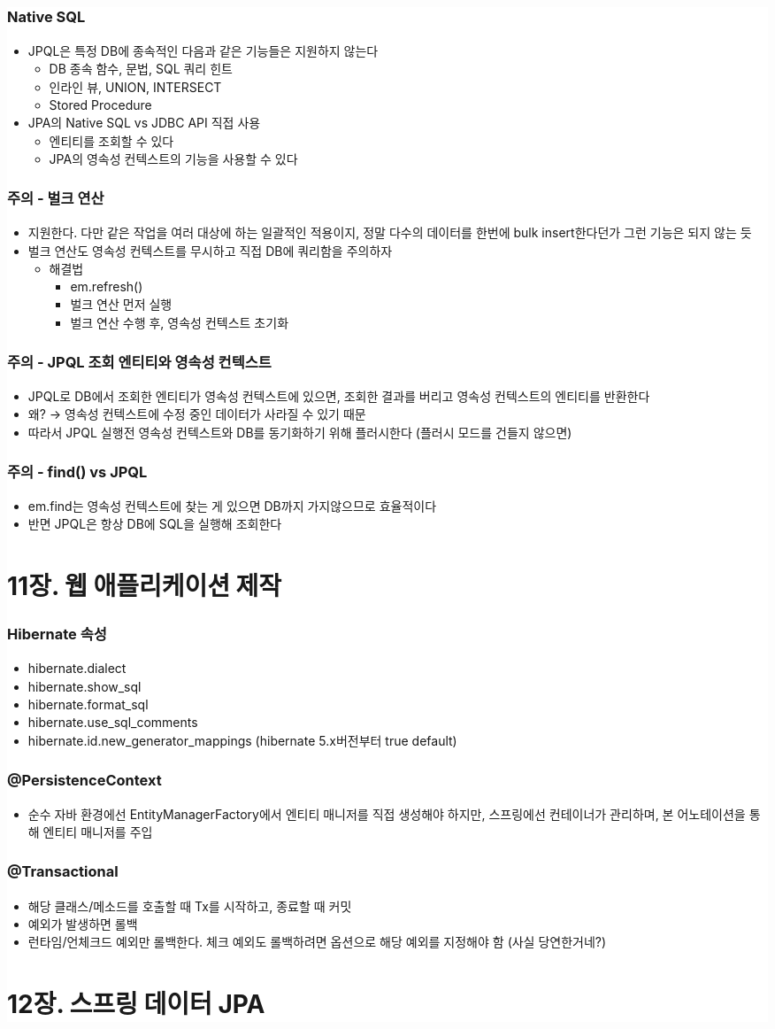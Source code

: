 ### Native SQL

- JPQL은 특정 DB에 종속적인 다음과 같은 기능들은 지원하지 않는다
    - DB 종속 함수, 문법, SQL 쿼리 힌트
    - 인라인 뷰, UNION, INTERSECT
    - Stored Procedure
- JPA의 Native SQL vs JDBC API 직접 사용
    - 엔티티를 조회할 수 있다
    - JPA의 영속성 컨텍스트의 기능을 사용할 수 있다

### 주의 - 벌크 연산

- 지원한다. 다만 같은 작업을 여러 대상에 하는 일괄적인 적용이지, 정말 다수의 데이터를 한번에 bulk insert한다던가 그런 기능은 되지 않는 듯
- 벌크 연산도 영속성 컨텍스트를 무시하고 직접 DB에 쿼리함을 주의하자
    - 해결법
        - em.refresh()
        - 벌크 연산 먼저 실행
        - 벌크 연산 수행 후, 영속성 컨텍스트 초기화

### 주의 - JPQL 조회 엔티티와 영속성 컨텍스트

- JPQL로 DB에서 조회한 엔티티가 영속성 컨텍스트에 있으면, 조회한 결과를 버리고 영속성 컨텍스트의 엔티티를 반환한다
- 왜? → 영속성 컨텍스트에 수정 중인 데이터가 사라질 수 있기 때문
- 따라서 JPQL 실행전 영속성 컨텍스트와 DB를 동기화하기 위해 플러시한다 (플러시 모드를 건들지 않으면)

### 주의 - find() vs JPQL

- em.find는 영속성 컨텍스트에 찾는 게 있으면 DB까지 가지않으므로 효율적이다
- 반면 JPQL은 항상 DB에 SQL을 실행해 조회한다

# 11장. 웹 애플리케이션 제작

### Hibernate 속성

- hibernate.dialect
- hibernate.show_sql
- hibernate.format_sql
- hibernate.use_sql_comments
- hibernate.id.new_generator_mappings (hibernate 5.x버전부터 true default)

### @PersistenceContext

- 순수 자바 환경에선 EntityManagerFactory에서 엔티티 매니저를 직접 생성해야 하지만, 스프링에선 컨테이너가 관리하며, 본 어노테이션을 통해 엔티티 매니저를 주입

### @Transactional

- 해당 클래스/메소드를 호출할 때 Tx를 시작하고, 종료할 때 커밋
- 예외가 발생하면 롤백
- 런타임/언체크드 예외만 롤백한다. 체크 예외도 롤백하려면 옵션으로 해당 예외를 지정해야 함 (사실 당연한거네?)

# 12장. 스프링 데이터 JPA
